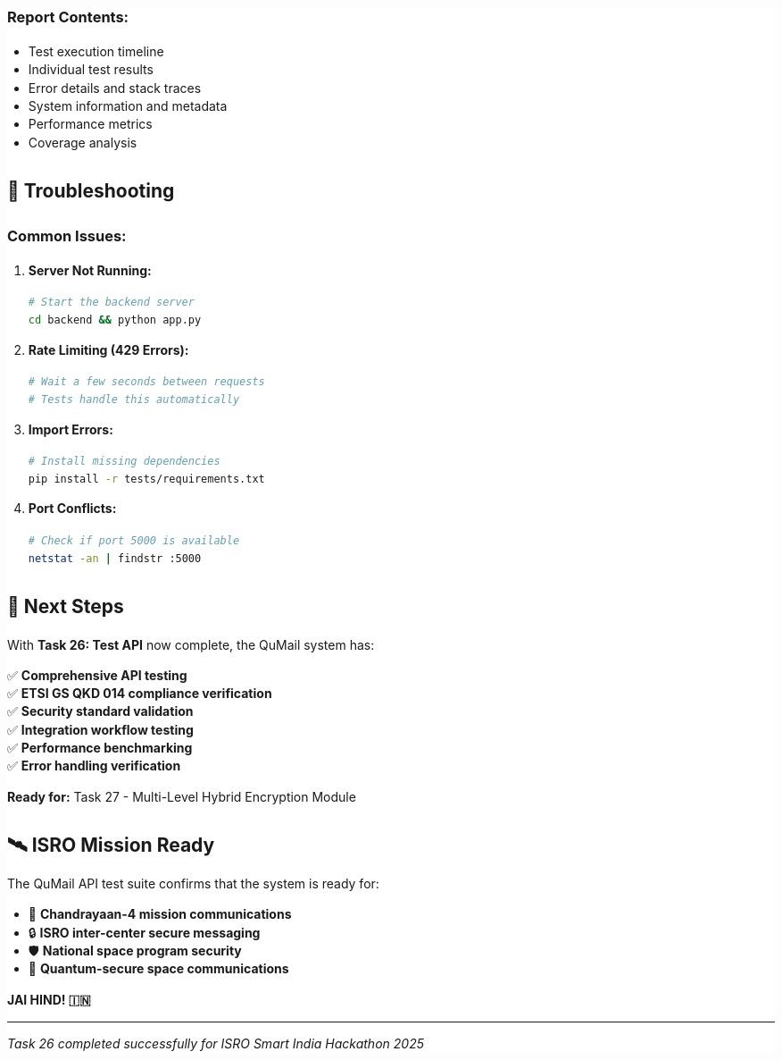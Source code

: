 ### **Report Contents:**
- Test execution timeline
- Individual test results
- Error details and stack traces  
- System information and metadata
- Performance metrics
- Coverage analysis

## 🔧 Troubleshooting

### **Common Issues:**

1. **Server Not Running:**
   ```bash
   # Start the backend server
   cd backend && python app.py
   ```

2. **Rate Limiting (429 Errors):**
   ```bash
   # Wait a few seconds between requests
   # Tests handle this automatically
   ```

3. **Import Errors:**
   ```bash
   # Install missing dependencies
   pip install -r tests/requirements.txt
   ```

4. **Port Conflicts:**
   ```bash
   # Check if port 5000 is available
   netstat -an | findstr :5000
   ```

## 🎯 Next Steps

With **Task 26: Test API** now complete, the QuMail system has:

✅ **Comprehensive API testing**  
✅ **ETSI GS QKD 014 compliance verification**  
✅ **Security standard validation**  
✅ **Integration workflow testing**  
✅ **Performance benchmarking**  
✅ **Error handling verification**  

**Ready for:** Task 27 - Multi-Level Hybrid Encryption Module

## 🛰️ ISRO Mission Ready

The QuMail API test suite confirms that the system is ready for:
- 🚀 **Chandrayaan-4 mission communications**
- 🔒 **ISRO inter-center secure messaging**
- 🛡️ **National space program security**
- 🌌 **Quantum-secure space communications**

**JAI HIND! 🇮🇳**

---
*Task 26 completed successfully for ISRO Smart India Hackathon 2025*
